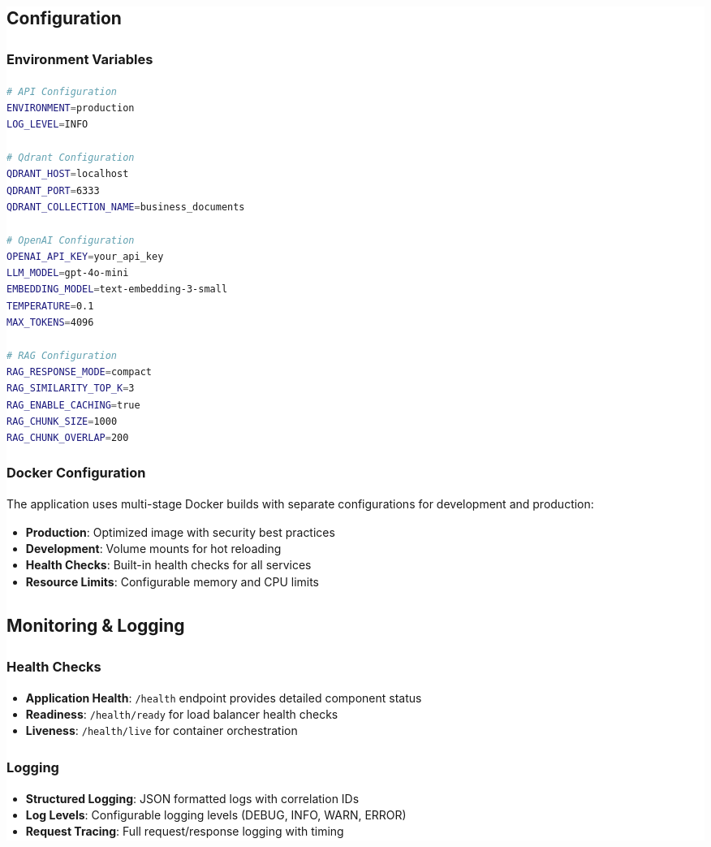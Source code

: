 ## Configuration

### Environment Variables

```bash
# API Configuration
ENVIRONMENT=production
LOG_LEVEL=INFO

# Qdrant Configuration
QDRANT_HOST=localhost
QDRANT_PORT=6333
QDRANT_COLLECTION_NAME=business_documents

# OpenAI Configuration
OPENAI_API_KEY=your_api_key
LLM_MODEL=gpt-4o-mini
EMBEDDING_MODEL=text-embedding-3-small
TEMPERATURE=0.1
MAX_TOKENS=4096

# RAG Configuration
RAG_RESPONSE_MODE=compact
RAG_SIMILARITY_TOP_K=3
RAG_ENABLE_CACHING=true
RAG_CHUNK_SIZE=1000
RAG_CHUNK_OVERLAP=200
```

### Docker Configuration

The application uses multi-stage Docker builds with separate configurations for development and production:

- **Production**: Optimized image with security best practices
- **Development**: Volume mounts for hot reloading
- **Health Checks**: Built-in health checks for all services
- **Resource Limits**: Configurable memory and CPU limits

## Monitoring & Logging

### Health Checks

- **Application Health**: `/health` endpoint provides detailed component status
- **Readiness**: `/health/ready` for load balancer health checks
- **Liveness**: `/health/live` for container orchestration

### Logging

- **Structured Logging**: JSON formatted logs with correlation IDs
- **Log Levels**: Configurable logging levels (DEBUG, INFO, WARN, ERROR)
- **Request Tracing**: Full request/response logging with timing
